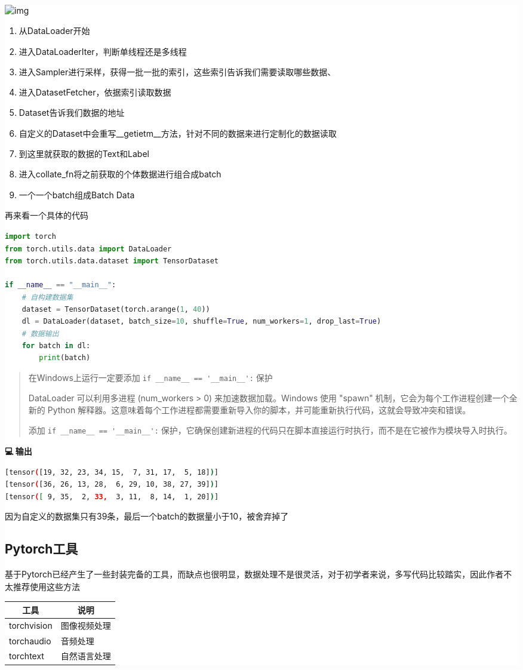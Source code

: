 ![img](PyTorch基础入门.assets/56c869df076a1707c843997747a0ef08.png)

1. 从DataLoader开始

2. 进入DataLoaderIter，判断单线程还是多线程

3. 进入Sampler进行采样，获得一批一批的索引，这些索引告诉我们需要读取哪些数据、

4. 进入DatasetFetcher，依据索引读取数据

5. Dataset告诉我们数据的地址

6. 自定义的Dataset中会重写__getietm__方法，针对不同的数据来进行定制化的数据读取

7. 到这里就获取的数据的Text和Label

8. 进入collate_fn将之前获取的个体数据进行组合成batch

9. 一个一个batch组成Batch Data

再来看一个具体的代码

```python
import torch
from torch.utils.data import DataLoader
from torch.utils.data.dataset import TensorDataset

if __name__ == "__main__":
    # 自构建数据集
    dataset = TensorDataset(torch.arange(1, 40))
    dl = DataLoader(dataset, batch_size=10, shuffle=True, num_workers=1, drop_last=True)
    # 数据输出
    for batch in dl:
        print(batch)
```

> 在Windows上运行一定要添加 `if __name__ == '__main__':` 保护
>
> DataLoader 可以利用多进程 (num_workers > 0) 来加速数据加载。Windows 使用 "spawn" 机制，它会为每个工作进程创建一个全新的 Python 解释器。这意味着每个工作进程都需要重新导入你的脚本，并可能重新执行代码，这就会导致冲突和错误。
>
> 添加 `if __name__ == '__main__':` 保护，它确保创建新进程的代码只在脚本直接运行时执行，而不是在它被作为模块导入时执行。

**💻 输出**

```sh
[tensor([19, 32, 23, 34, 15,  7, 31, 17,  5, 18])]
[tensor([36, 26, 13, 28,  6, 29, 10, 38, 27, 39])]
[tensor([ 9, 35,  2, 33,  3, 11,  8, 14,  1, 20])]
```

因为自定义的数据集只有39条，最后一个batch的数据量小于10，被舍弃掉了

##  Pytorch工具

基于Pytorch已经产生了一些封装完备的工具，而缺点也很明显，数据处理不是很灵活，对于初学者来说，多写代码比较踏实，因此作者不太推荐使用这些方法

| 工具        | 说明         |
| ----------- | ------------ |
| torchvision | 图像视频处理 |
| torchaudio  | 音频处理     |
| torchtext   | 自然语言处理 |

